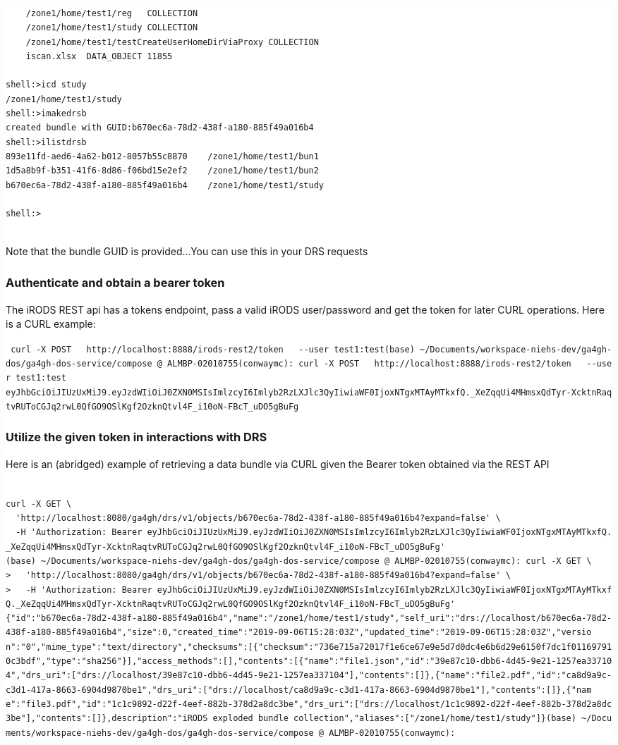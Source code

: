 ```
	/zone1/home/test1/reg	COLLECTION	
	/zone1/home/test1/study	COLLECTION	
	/zone1/home/test1/testCreateUserHomeDirViaProxy	COLLECTION	
	iscan.xlsx	DATA_OBJECT	11855

shell:>icd study
/zone1/home/test1/study
shell:>imakedrsb
created bundle with GUID:b670ec6a-78d2-438f-a180-885f49a016b4
shell:>ilistdrsb
893e11fd-aed6-4a62-b012-8057b55c8870	/zone1/home/test1/bun1
1d5a8b9f-b351-41f6-8d86-f06bd15e2ef2	/zone1/home/test1/bun2
b670ec6a-78d2-438f-a180-885f49a016b4	/zone1/home/test1/study

shell:>
	
```

Note that the bundle GUID is provided...You can use this in your DRS requests

### Authenticate and obtain a bearer token

The iRODS REST api has a tokens endpoint, pass a valid iRODS user/password and get the token for later CURL operations. Here is a CURL example:

```
 curl -X POST   http://localhost:8888/irods-rest2/token   --user test1:test(base) ~/Documents/workspace-niehs-dev/ga4gh-dos/ga4gh-dos-service/compose @ ALMBP-02010755(conwaymc): curl -X POST   http://localhost:8888/irods-rest2/token   --user test1:test
eyJhbGciOiJIUzUxMiJ9.eyJzdWIiOiJ0ZXN0MSIsImlzcyI6Imlyb2RzLXJlc3QyIiwiaWF0IjoxNTgxMTAyMTkxfQ._XeZqqUi4MHmsxQdTyr-XcktnRaqtvRUToCGJq2rwL0QfGO9OSlKgf2OzknQtvl4F_i10oN-FBcT_uDO5gBuFg

```

### Utilize the given token in interactions with DRS

Here is an (abridged) example of retrieving a data bundle via CURL given the Bearer token obtained via the REST API

```

curl -X GET \
  'http://localhost:8080/ga4gh/drs/v1/objects/b670ec6a-78d2-438f-a180-885f49a016b4?expand=false' \
  -H 'Authorization: Bearer eyJhbGciOiJIUzUxMiJ9.eyJzdWIiOiJ0ZXN0MSIsImlzcyI6Imlyb2RzLXJlc3QyIiwiaWF0IjoxNTgxMTAyMTkxfQ._XeZqqUi4MHmsxQdTyr-XcktnRaqtvRUToCGJq2rwL0QfGO9OSlKgf2OzknQtvl4F_i10oN-FBcT_uDO5gBuFg'
(base) ~/Documents/workspace-niehs-dev/ga4gh-dos/ga4gh-dos-service/compose @ ALMBP-02010755(conwaymc): curl -X GET \
>   'http://localhost:8080/ga4gh/drs/v1/objects/b670ec6a-78d2-438f-a180-885f49a016b4?expand=false' \
>   -H 'Authorization: Bearer eyJhbGciOiJIUzUxMiJ9.eyJzdWIiOiJ0ZXN0MSIsImlzcyI6Imlyb2RzLXJlc3QyIiwiaWF0IjoxNTgxMTAyMTkxfQ._XeZqqUi4MHmsxQdTyr-XcktnRaqtvRUToCGJq2rwL0QfGO9OSlKgf2OzknQtvl4F_i10oN-FBcT_uDO5gBuFg'
{"id":"b670ec6a-78d2-438f-a180-885f49a016b4","name":"/zone1/home/test1/study","self_uri":"drs://localhost/b670ec6a-78d2-438f-a180-885f49a016b4","size":0,"created_time":"2019-09-06T15:28:03Z","updated_time":"2019-09-06T15:28:03Z","version":"0","mime_type":"text/directory","checksums":[{"checksum":"736e715a72017f1e6ce67e9e5d7d0dc4e6b6d29e6150f7dc1f011697910c3bdf","type":"sha256"}],"access_methods":[],"contents":[{"name":"file1.json","id":"39e87c10-dbb6-4d45-9e21-1257ea337104","drs_uri":["drs://localhost/39e87c10-dbb6-4d45-9e21-1257ea337104"],"contents":[]},{"name":"file2.pdf","id":"ca8d9a9c-c3d1-417a-8663-6904d9870be1","drs_uri":["drs://localhost/ca8d9a9c-c3d1-417a-8663-6904d9870be1"],"contents":[]},{"name":"file3.pdf","id":"1c1c9892-d22f-4eef-882b-378d2a8dc3be","drs_uri":["drs://localhost/1c1c9892-d22f-4eef-882b-378d2a8dc3be"],"contents":[]},description":"iRODS exploded bundle collection","aliases":["/zone1/home/test1/study"]}(base) ~/Documents/workspace-niehs-dev/ga4gh-dos/ga4gh-dos-service/compose @ ALMBP-02010755(conwaymc): 

```